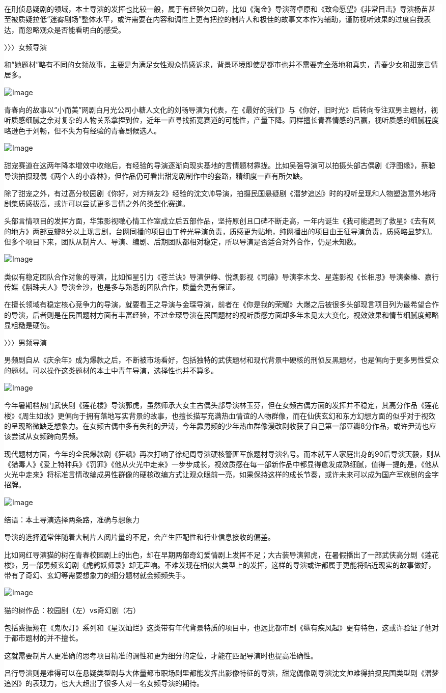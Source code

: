 在刑侦悬疑剧的领域，本土导演的发挥也比较一般，属于有经验欠口碑，比如《淘金》导演蒋卓原和《致命愿望》《非常目击》导演杨苗甚至被质疑拉低“迷雾剧场”整体水平，或许需要在内容和调性上更有把控的制片人和极佳的故事文本作为辅助，谨防视听效果的过度自我表达，而忽略观众是否能看明白的感受。

〉〉〉女频导演

和“她题材”略有不同的女频故事，主要是为满足女性观众情感诉求，背景环境即使是都市也并不需要完全落地和真实，青春少女和甜宠言情居多。

![Image](https://p3-sign.toutiaoimg.com/tos-cn-i-6w9my0ksvp/bea2999f587b461b848044318e04f3ee~noop.image?_iz=58558&from=article.pc_detail&lk3s=953192f4&x-expires=1700027531&x-signature=0Mu5Z1XLXQJGfBmXEWgAsUxKKO0%3D)

青春向的故事以“小而美”网剧白月光公司小糖人文化的刘畅导演为代表，在《最好的我们》与《你好，旧时光》后转向专注双男主题材，视听质感细腻之余对复杂的人物关系拿捏到位，近年一直寻找拓宽赛道的可能性，产量下降。同样擅长青春情感的吕赢，视听质感的细腻程度略逊色于刘畅，但不失为有经验的青春剧候选人。

![Image](https://p3-sign.toutiaoimg.com/tos-cn-i-6w9my0ksvp/457914722c1a4728af4721b42f11eb9c~noop.image?_iz=58558&from=article.pc_detail&lk3s=953192f4&x-expires=1700027531&x-signature=NOplwfuAwGYrFllKnQ%2BJcgms%2FXw%3D)

甜宠赛道在这两年降本增效中收缩后，有经验的导演逐渐向现实基地的言情题材靠拢。比如吴强导演可以拍摄头部古偶剧《浮图缘》，蔡聪导演拍摄现偶《两个人的小森林》，但作品仍可看出甜宠剧制作中的套路，精细度一直有所欠缺。

除了甜宠之外，有过高分校园剧《你好，对方辩友2》经验的沈文帅导演，拍摄民国悬疑剧《潜梦追凶》时的视听呈现和人物塑造意外地将剧集质感拔高，或许可以尝试更多言情之外的类型化赛道。

头部言情项目的发挥方面，华策影视瞰心情工作室成立后五部作品，坚持原创且口碑不断走高，一年内诞生《我可能遇到了救星》《去有风的地方》两部豆瓣8分以上现言剧，台网同播的项目由丁梓光导演负责，质感更为贴地，纯网播出的项目由王征导演负责，质感略显梦幻。但多个项目下来，团队从制片人、导演、编剧、后期团队都相对稳定，所以导演是否适合对外合作，仍是未知数。

![Image](https://p3-sign.toutiaoimg.com/tos-cn-i-6w9my0ksvp/d4e71017f9e14a62a8a8f02b713d1c49~noop.image?_iz=58558&from=article.pc_detail&lk3s=953192f4&x-expires=1700027531&x-signature=9bkzIrxMG89m1XVZwU1Vjs2icgA%3D)

类似有稳定团队合作对象的导演，比如恒星引力《苍兰诀》导演伊峥、悦凯影视《司藤》导演李木戈、星莲影视《长相思》导演秦榛、嘉行传媒《斛珠夫人》导演金沙，也是多与熟悉的团队合作，质量会更有保证。

在擅长领域有稳定核心竞争力的导演，就要看王之导演与金琛导演，前者在《你是我的荣耀》大爆之后被很多头部现言项目列为最希望合作的导演，后者则是在民国题材方面有丰富经验，不过金琛导演在民国题材的视听质感方面却多年未见太大变化，视效效果和情节细腻度都略显粗糙是硬伤。

〉〉〉男频导演

男频剧自从《庆余年》成为爆款之后，不断被市场看好，包括独特的武侠题材和现代背景中硬核的刑侦反黑题材，也是偏向于更多男性受众的题材。可以操作这类题材的本土中青年导演，选择性也并不算多。

![Image](https://p3-sign.toutiaoimg.com/tos-cn-i-6w9my0ksvp/95c0f8b230ff485d9942c74b23d3d08e~noop.image?_iz=58558&from=article.pc_detail&lk3s=953192f4&x-expires=1700027531&x-signature=emf8TTI3K3pTH1VdTGqdRkTI0RE%3D)

今年暑期档热门武侠剧《莲花楼》导演郭虎，虽然师承大女主古偶头部导演林玉芬，但在女频古偶方面的发挥并不稳定，其高分作品《莲花楼》《周生如故》更偏向于拥有落地写实背景的故事，也擅长描写充满热血情谊的人物群像，而在仙侠玄幻和东方幻想方面的似乎对于视效的呈现略微缺乏想象力。在女频古偶中多有失利的尹涛，今年靠男频的少年热血群像漫改剧收获了自己第一部豆瓣8分作品，或许尹涛也应该尝试从女频跨向男频。

现代题材方面，今年的全民爆款剧《狂飙》再次打响了徐纪周导演硬核警匪军旅题材导演名号。而本就军人家庭出身的90后导演天毅，则从《猎毒人》《爱上特种兵》《罚罪》《他从火光中走来》一步步成长，视效质感在每一部新作品中都显得愈发成熟细腻，值得一提的是，《他从火光中走来》将标准言情改编成男性群像的硬核改编方式让观众眼前一亮，如果保持这样的成长节奏，或许未来可以成为国产军旅剧的金字招牌。

![Image](https://p3-sign.toutiaoimg.com/tos-cn-i-6w9my0ksvp/cf2de03779904710bc24bbc9cdee2f73~noop.image?_iz=58558&from=article.pc_detail&lk3s=953192f4&x-expires=1700027531&x-signature=2r7Y96ljF8%2B8H2g2zUZFlx8QXS8%3D)

结语：本土导演选择两条路，准确与想象力

导演的选择通常伴随着大制片人阅片量的不足，会产生匹配性和行业信息接收的偏差。

比如网红导演猫的树在青春校园剧上的出色，却在早期两部奇幻爱情剧上发挥不足；大古装导演郭虎，在暑假播出了一部武侠高分剧《莲花楼》，另一部男频玄幻剧《虎鹤妖师录》却无声响。不难发现在相似大类型上的发挥，这样的导演或许都属于更能将贴近现实的故事做好，带有了奇幻、玄幻等需要想象力的细分题材就会频频失手。

![Image](https://p26-sign.toutiaoimg.com/tos-cn-i-6w9my0ksvp/d0afd0a219a04368892a0714134af6b9~noop.image?_iz=58558&from=article.pc_detail&lk3s=953192f4&x-expires=1700027531&x-signature=ovg8nRZxzAVxO%2BaGpGFQX83NGgw%3D)

猫的树作品：校园剧（左）vs奇幻剧（右）

包括费振翔在《鬼吹灯》系列和《星汉灿烂》这类带有年代背景特质的项目中，也远比都市剧《纵有疾风起》更有特色，这或许验证了他对于都市题材的并不擅长。

这就需要制片人更准确的思考项目精准的调性和更为细分的定位，才能在匹配导演时也提高准确性。

吕行导演则是难得可以在悬疑类型剧与大体量都市职场剧里都能发挥出影像特征的导演，甜宠偶像剧导演沈文帅难得拍摄民国类型剧《潜梦追凶》的表现力，也大大超出了很多人对一名女频导演的期待。
